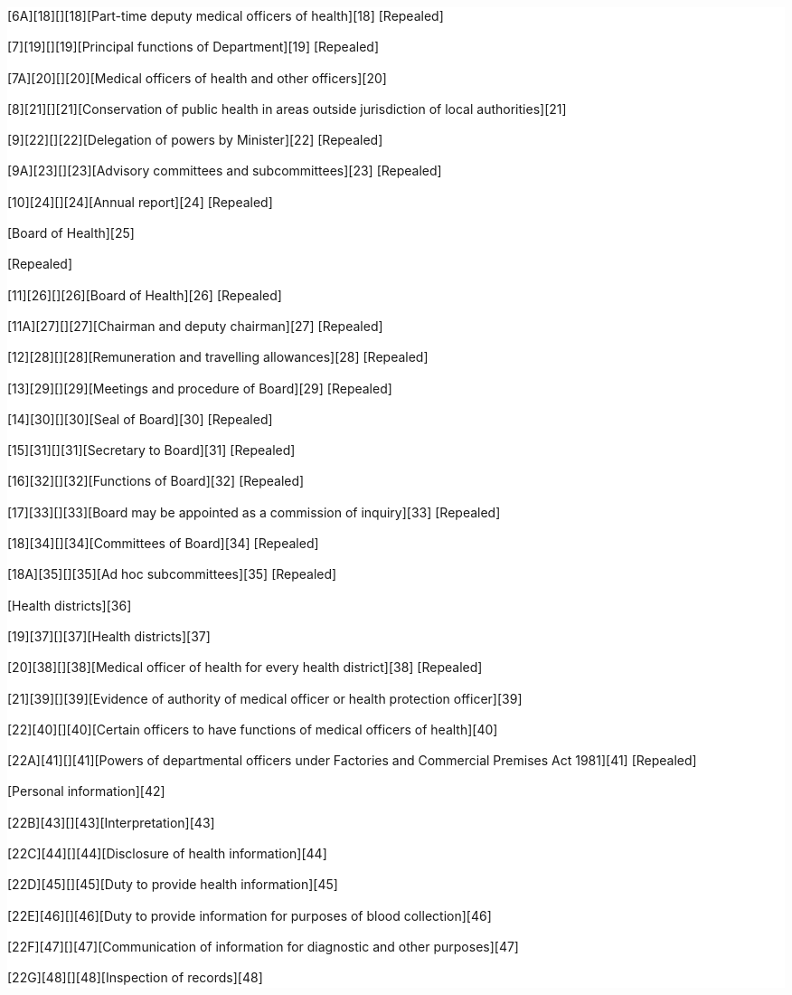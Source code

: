[6A][18][][18][Part-time deputy medical officers of health][18] \[Repealed\]

[7][19][][19][Principal functions of Department][19] \[Repealed\]

[7A][20][][20][Medical officers of health and other officers][20]

[8][21][][21][Conservation of public health in areas outside jurisdiction of local authorities][21]

[9][22][][22][Delegation of powers by Minister][22] \[Repealed\]

[9A][23][][23][Advisory committees and subcommittees][23] \[Repealed\]

[10][24][][24][Annual report][24] \[Repealed\]

[Board of Health][25]

\[Repealed\]

[11][26][][26][Board of Health][26] \[Repealed\]

[11A][27][][27][Chairman and deputy chairman][27] \[Repealed\]

[12][28][][28][Remuneration and travelling allowances][28] \[Repealed\]

[13][29][][29][Meetings and procedure of Board][29] \[Repealed\]

[14][30][][30][Seal of Board][30] \[Repealed\]

[15][31][][31][Secretary to Board][31] \[Repealed\]

[16][32][][32][Functions of Board][32] \[Repealed\]

[17][33][][33][Board may be appointed as a commission of inquiry][33] \[Repealed\]

[18][34][][34][Committees of Board][34] \[Repealed\]

[18A][35][][35][Ad hoc subcommittees][35] \[Repealed\]

[Health districts][36]

[19][37][][37][Health districts][37]

[20][38][][38][Medical officer of health for every health district][38] \[Repealed\]

[21][39][][39][Evidence of authority of medical officer or health protection officer][39]

[22][40][][40][Certain officers to have functions of medical officers of health][40]

[22A][41][][41][Powers of departmental officers under Factories and Commercial Premises Act 1981][41] \[Repealed\]

[Personal information][42]

[22B][43][][43][Interpretation][43]

[22C][44][][44][Disclosure of health information][44]

[22D][45][][45][Duty to provide health information][45]

[22E][46][][46][Duty to provide information for purposes of blood collection][46]

[22F][47][][47][Communication of information for diagnostic and other purposes][47]

[22G][48][][48][Inspection of records][48]
